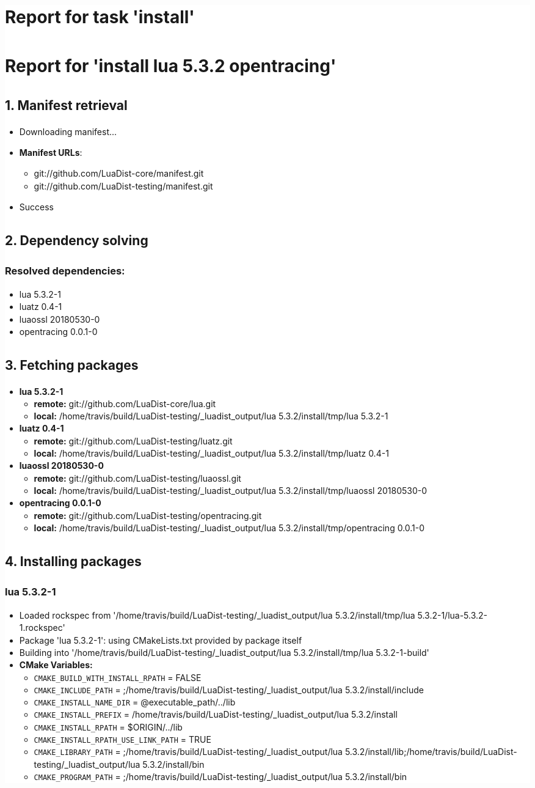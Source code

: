 # Report for task 'install'

# Report for 'install lua 5.3.2 opentracing'


## 1. Manifest retrieval

- Downloading manifest...

- **Manifest URLs**:
    - git://github.com/LuaDist-core/manifest.git
    - git://github.com/LuaDist-testing/manifest.git
- Success

## 2. Dependency solving


### Resolved dependencies:
- lua 5.3.2-1
- luatz 0.4-1
- luaossl 20180530-0
- opentracing 0.0.1-0

## 3. Fetching packages

- **lua 5.3.2-1**
    - **remote:** git://github.com/LuaDist-core/lua.git
    - **local:** /home/travis/build/LuaDist-testing/_luadist_output/lua 5.3.2/install/tmp/lua 5.3.2-1
- **luatz 0.4-1**
    - **remote:** git://github.com/LuaDist-testing/luatz.git
    - **local:** /home/travis/build/LuaDist-testing/_luadist_output/lua 5.3.2/install/tmp/luatz 0.4-1
- **luaossl 20180530-0**
    - **remote:** git://github.com/LuaDist-testing/luaossl.git
    - **local:** /home/travis/build/LuaDist-testing/_luadist_output/lua 5.3.2/install/tmp/luaossl 20180530-0
- **opentracing 0.0.1-0**
    - **remote:** git://github.com/LuaDist-testing/opentracing.git
    - **local:** /home/travis/build/LuaDist-testing/_luadist_output/lua 5.3.2/install/tmp/opentracing 0.0.1-0

## 4. Installing packages


### lua 5.3.2-1
- Loaded rockspec from '/home/travis/build/LuaDist-testing/_luadist_output/lua 5.3.2/install/tmp/lua 5.3.2-1/lua-5.3.2-1.rockspec'
- Package 'lua 5.3.2-1': using CMakeLists.txt provided by package itself
- Building into '/home/travis/build/LuaDist-testing/_luadist_output/lua 5.3.2/install/tmp/lua 5.3.2-1-build'
- **CMake Variables:**
    - `CMAKE_BUILD_WITH_INSTALL_RPATH` = FALSE
    - `CMAKE_INCLUDE_PATH` = ;/home/travis/build/LuaDist-testing/_luadist_output/lua 5.3.2/install/include
    - `CMAKE_INSTALL_NAME_DIR` = @executable_path/../lib
    - `CMAKE_INSTALL_PREFIX` = /home/travis/build/LuaDist-testing/_luadist_output/lua 5.3.2/install
    - `CMAKE_INSTALL_RPATH` = $ORIGIN/../lib
    - `CMAKE_INSTALL_RPATH_USE_LINK_PATH` = TRUE
    - `CMAKE_LIBRARY_PATH` = ;/home/travis/build/LuaDist-testing/_luadist_output/lua 5.3.2/install/lib;/home/travis/build/LuaDist-testing/_luadist_output/lua 5.3.2/install/bin
    - `CMAKE_PROGRAM_PATH` = ;/home/travis/build/LuaDist-testing/_luadist_output/lua 5.3.2/install/bin